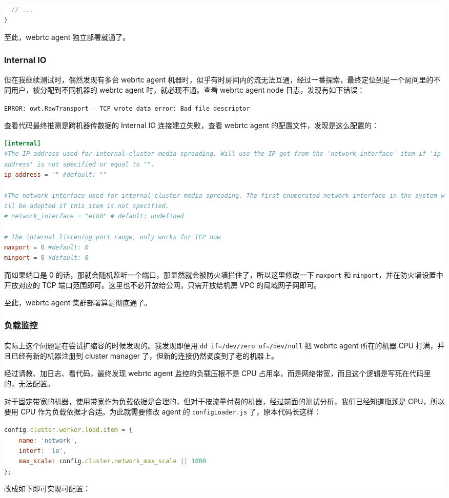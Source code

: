 ```javascript
  // ...
}
```

至此，webrtc agent 独立部署就通了。

### Internal IO

但在我继续测试时，偶然发现有多台 webrtc agent 机器时，似乎有时房间内的流无法互通，经过一番探索，最终定位到是一个房间里的不同用户，被分配到不同机器的 webrtc agent 时，就必现不通。查看 webrtc agent node 日志，发现有如下错误：

```bash
ERROR: owt.RawTransport - TCP wrote data error: Bad file descriptor
```

查看代码最终推测是跨机器传数据的 Internal IO 连接建立失败，查看 webrtc agent 的配置文件，发现是这么配置的：

```toml
[internal]
#The IP address used for internal-cluster media spreading. Will use the IP got from the 'network_interface' item if 'ip_address' is not specified or equal to "".
ip_address = "" #default: ""

#The network interface used for internal-cluster media spreading. The first enumerated network interface in the system will be adopted if this item is not specified.
# network_interface = "eth0" # default: undefined

# The internal listening port range, only works for TCP now
maxport = 0 #default: 0
minport = 0 #default: 0
```

而如果端口是 0 的话，那就会随机监听一个端口，那显然就会被防火墙拦住了，所以这里修改一下 `maxport` 和 `minport`，并在防火墙设置中开放对应的 TCP 端口范围即可。这里也不必开放给公网，只需开放给机房 VPC 的局域网子网即可。

至此，webrtc agent 集群部署算是彻底通了。

### 负载监控

实际上这个问题是在尝试扩缩容的时候发现的。我发现即便用 `dd if=/dev/zero of=/dev/null` 把 webrtc agent 所在的机器 CPU 打满，并且已经有新的机器注册到 cluster manager 了，但新的连接仍然调度到了老的机器上。

经过请教、加日志、看代码，最终发现 webrtc agent 监控的负载压根不是 CPU 占用率，而是网络带宽，而且这个逻辑是写死在代码里的，无法配置。

对于固定带宽的机器，使用带宽作为负载依据是合理的，但对于按流量付费的机器，经过前面的测试分析，我们已经知道瓶颈是 CPU，所以要用 CPU 作为负载依据才合适。为此就需要修改 agent 的 `configLoader.js` 了，原本代码长这样：

```javascript
config.cluster.worker.load.item = {
    name: 'network',
    interf: 'lo',
    max_scale: config.cluster.network_max_scale || 1000
};
```

改成如下即可实现可配置：
